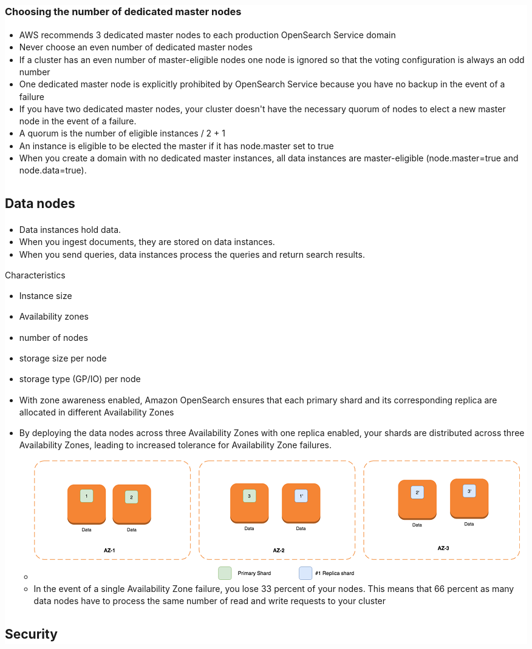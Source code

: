 ### Choosing the number of dedicated master nodes

- AWS recommends 3 dedicated master nodes to each production OpenSearch Service domain
- Never choose an even number of dedicated master nodes
- If a cluster has an even number of master-eligible nodes one node is ignored so that the voting configuration is always an odd number
- One dedicated master node is explicitly prohibited by OpenSearch Service because you have no backup in the event of a failure
- If you have two dedicated master nodes, your cluster doesn't have the necessary quorum of nodes to elect a new master node in the event of a failure.
- A quorum is the number of eligible instances / 2 + 1
- An instance is eligible to be elected the master if it has node.master set to true
- When you create a domain with no dedicated master instances, all data instances are master-eligible (node.master=true and node.data=true).

## Data nodes

- Data instances hold data.
- When you ingest documents, they are stored on data instances.
- When you send queries, data instances process the queries and return search results.

Characteristics

- Instance size
- Availability zones
- number of nodes
- storage size per node
- storage type (GP/IO) per node

- With zone awareness enabled, Amazon OpenSearch ensures that each primary shard and its corresponding replica are allocated in different Availability Zones
- By deploying the data nodes across three Availability Zones with one replica enabled, your shards are distributed across three Availability Zones, leading to increased tolerance for Availability Zone failures.
  - ![](images/opensearch-data-cross-az.png)
  - In the event of a single Availability Zone failure, you lose 33 percent of your nodes. This means that 66 percent as many data nodes have to process the same number of read and write requests to your cluster

## Security
